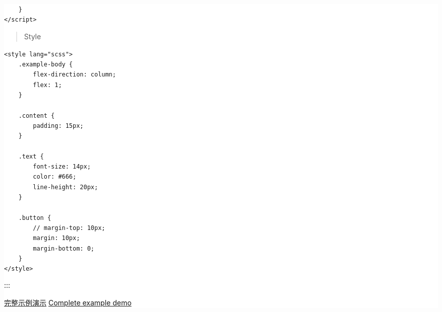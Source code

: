 ```vue
	}
</script>
```
> Style
```vue
<style lang="scss">
	.example-body {
		flex-direction: column;
		flex: 1;
	}

	.content {
		padding: 15px;
	}

	.text {
		font-size: 14px;
		color: #666;
		line-height: 20px;
	}

	.button {
		// margin-top: 10px;
		margin: 10px;
		margin-bottom: 0;
	}
</style>

```
:::

[完整示例演示](https://hellouniapp.dcloud.net.cn/pages/extUI/collapse/collapse)
[Complete example demo](https://hellouniapp.dcloud.net.cn/pages/extUI/collapse/collapse)
